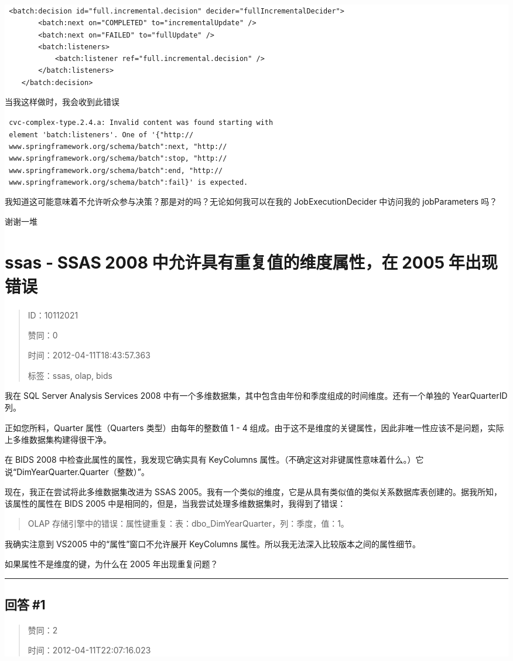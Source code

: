 ```
 <batch:decision id="full.incremental.decision" decider="fullIncrementalDecider">
        <batch:next on="COMPLETED" to="incrementalUpdate" />
        <batch:next on="FAILED" to="fullUpdate" />
        <batch:listeners>
            <batch:listener ref="full.incremental.decision" />
        </batch:listeners>
    </batch:decision> 
```

当我这样做时，我会收到此错误

```
 cvc-complex-type.2.4.a: Invalid content was found starting with 
 element 'batch:listeners'. One of '{"http://
 www.springframework.org/schema/batch":next, "http://
 www.springframework.org/schema/batch":stop, "http://
 www.springframework.org/schema/batch":end, "http://
 www.springframework.org/schema/batch":fail}' is expected. 
```

我知道这可能意味着不允许听众参与决策？那是对的吗？无论如何我可以在我的 JobExecutionDecider 中访问我的 jobParameters 吗？

谢谢一堆

# ssas - SSAS 2008 中允许具有重复值的维度属性，在 2005 年出现错误

> ID：10112021
> 
> 赞同：0
> 
> 时间：2012-04-11T18:43:57.363
> 
> 标签：ssas, olap, bids

我在 SQL Server Analysis Services 2008 中有一个多维数据集，其中包含由年份和季度组成的时间维度。还有一个单独的 YearQuarterID 列。

正如您所料，Quarter 属性（Quarters 类型）由每年的整数值 1 - 4 组成。由于这不是维度的关键属性，因此非唯一性应该不是问题，实际上多维数据集构建得很干净。

在 BIDS 2008 中检查此属性的属性，我发现它确实具有 KeyColumns 属性。（不确定这对非键属性意味着什么。）它说“DimYearQuarter.Quarter（整数）”。

现在，我正在尝试将此多维数据集改进为 SSAS 2005。我有一个类似的维度，它是从具有类似值的类似关系数据库表创建的。据我所知，该属性的属性在 BIDS 2005 中是相同的，但是，当我尝试处理多维数据集时，我得到了错误：

> OLAP 存储引擎中的错误：属性键重复：表：dbo_DimYearQuarter，列：季度，值：1。

我确实注意到 VS2005 中的“属性”窗口不允许展开 KeyColumns 属性。所以我无法深入比较版本之间的属性细节。

如果属性不是维度的键，为什么在 2005 年出现重复问题？

* * *

## 回答 #1

> 赞同：2
> 
> 时间：2012-04-11T22:07:16.023
